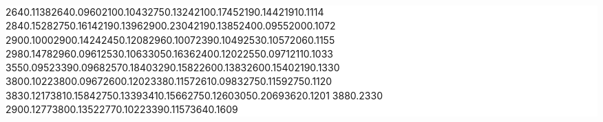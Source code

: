 <td style='border-left:solid windowtext 1.0pt;'>264</td><td style='border-right:solid windowtext 1.0pt'>0.1138</td><td>264</td><td style='border-right:solid windowtext 1.0pt'>0.0960</td><td>210</td><td style='border-right:solid windowtext 1.0pt'>0.1043</td><td>275</td><td style='border-right:solid windowtext 1.0pt'>0.1324</td><td>210</td><td style='border-right:solid windowtext 1.0pt'>0.1745</td><td>219</td><td style='border-right:solid windowtext 1.0pt'>0.1442</td><td>191</td><td style='border-right:solid windowtext 1.0pt'>0.1114</td>
</tr>
<tr>
<td style='border-left:solid windowtext 1.0pt;'>284</td><td style='border-right:solid windowtext 1.0pt'>0.1528</td><td>275</td><td style='border-right:solid windowtext 1.0pt'>0.1614</td><td>219</td><td style='border-right:solid windowtext 1.0pt'>0.1396</td><td>290</td><td style='border-right:solid windowtext 1.0pt'>0.2304</td><td>219</td><td style='border-right:solid windowtext 1.0pt'>0.1385</td><td>240</td><td style='border-right:solid windowtext 1.0pt'>0.0955</td><td>200</td><td style='border-right:solid windowtext 1.0pt'>0.1072</td>
</tr>
<tr>
<td style='border-left:solid windowtext 1.0pt;'>290</td><td style='border-right:solid windowtext 1.0pt'>0.1000</td><td>290</td><td style='border-right:solid windowtext 1.0pt'>0.1424</td><td>245</td><td style='border-right:solid windowtext 1.0pt'>0.1208</td><td>296</td><td style='border-right:solid windowtext 1.0pt'>0.1007</td><td>239</td><td style='border-right:solid windowtext 1.0pt'>0.1049</td><td>253</td><td style='border-right:solid windowtext 1.0pt'>0.1057</td><td>206</td><td style='border-right:solid windowtext 1.0pt'>0.1155</td>
</tr>
<tr>
<td style='border-left:solid windowtext 1.0pt;'>298</td><td style='border-right:solid windowtext 1.0pt'>0.1478</td><td>296</td><td style='border-right:solid windowtext 1.0pt'>0.0961</td><td>253</td><td style='border-right:solid windowtext 1.0pt'>0.1063</td><td>305</td><td style='border-right:solid windowtext 1.0pt'>0.1636</td><td>240</td><td style='border-right:solid windowtext 1.0pt'>0.1202</td><td>255</td><td style='border-right:solid windowtext 1.0pt'>0.0971</td><td>211</td><td style='border-right:solid windowtext 1.0pt'>0.1033</td>
</tr>
<tr>
<td style='border-left:solid windowtext 1.0pt;'>355</td><td style='border-right:solid windowtext 1.0pt'>0.0952</td><td>339</td><td style='border-right:solid windowtext 1.0pt'>0.0968</td><td>257</td><td style='border-right:solid windowtext 1.0pt'>0.1840</td><td>329</td><td style='border-right:solid windowtext 1.0pt'>0.1582</td><td>260</td><td style='border-right:solid windowtext 1.0pt'>0.1383</td><td>260</td><td style='border-right:solid windowtext 1.0pt'>0.1540</td><td>219</td><td style='border-right:solid windowtext 1.0pt'>0.1330</td>
</tr>
<tr>
<td style='border-left:solid windowtext 1.0pt;'>380</td><td style='border-right:solid windowtext 1.0pt'>0.1022</td><td>380</td><td style='border-right:solid windowtext 1.0pt'>0.0967</td><td>260</td><td style='border-right:solid windowtext 1.0pt'>0.1202</td><td>338</td><td style='border-right:solid windowtext 1.0pt'>0.1157</td><td>261</td><td style='border-right:solid windowtext 1.0pt'>0.0983</td><td>275</td><td style='border-right:solid windowtext 1.0pt'>0.1159</td><td>275</td><td style='border-right:solid windowtext 1.0pt'>0.1120</td>
</tr>
<tr>
<td style='border-left:solid windowtext 1.0pt;'>383</td><td style='border-right:solid windowtext 1.0pt'>0.1217</td><td>381</td><td style='border-right:solid windowtext 1.0pt'>0.1584</td><td>275</td><td style='border-right:solid windowtext 1.0pt'>0.1339</td><td>341</td><td style='border-right:solid windowtext 1.0pt'>0.1566</td><td>275</td><td style='border-right:solid windowtext 1.0pt'>0.1260</td><td>305</td><td style='border-right:solid windowtext 1.0pt'>0.2069</td><td>362</td><td style='border-right:solid windowtext 1.0pt'>0.1201</td>
</tr>
<tr>
<td style='border-left:solid windowtext 1.0pt;'>388</td><td style='border-right:solid windowtext 1.0pt'>0.2330</td><td> </td><td style='border-right:solid windowtext 1.0pt'> </td><td>290</td><td style='border-right:solid windowtext 1.0pt'>0.1277</td><td>380</td><td style='border-right:solid windowtext 1.0pt'>0.1352</td><td>277</td><td style='border-right:solid windowtext 1.0pt'>0.1022</td><td>339</td><td style='border-right:solid windowtext 1.0pt'>0.1157</td><td>364</td><td style='border-right:solid windowtext 1.0pt'>0.1609</td>
</tr>
<tr>